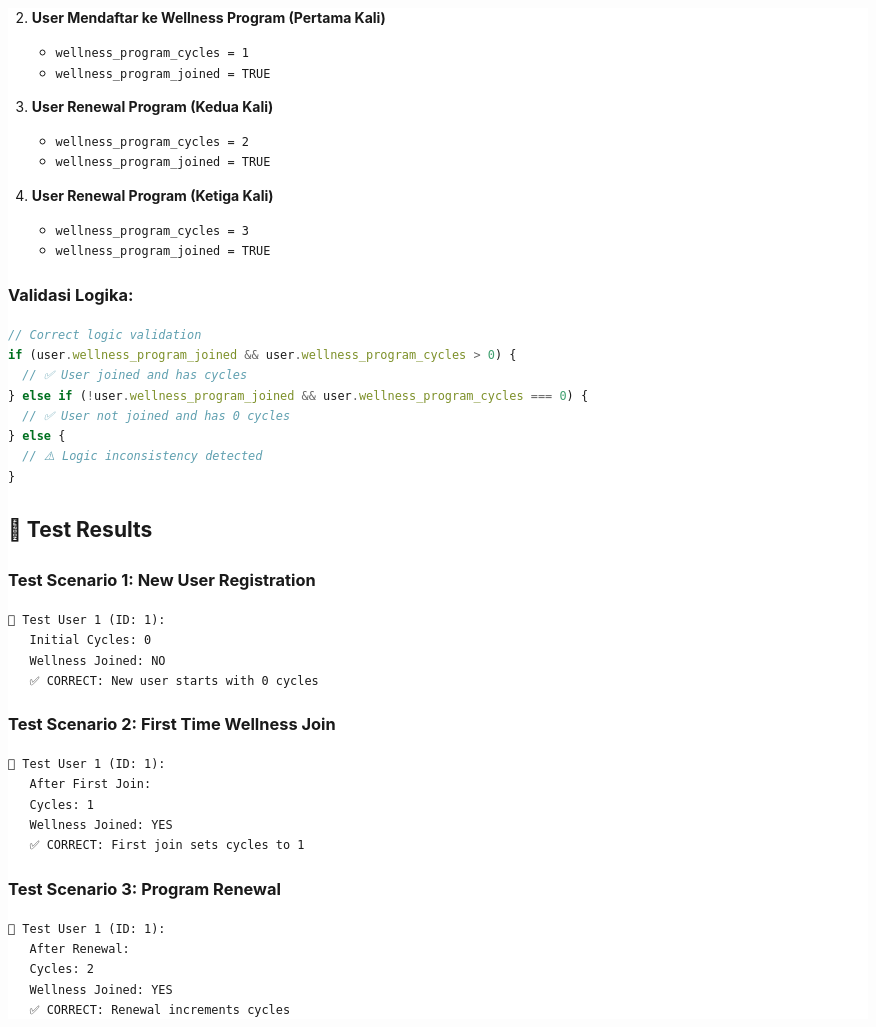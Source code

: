 2. **User Mendaftar ke Wellness Program (Pertama Kali)**
   - `wellness_program_cycles = 1`
   - `wellness_program_joined = TRUE`

3. **User Renewal Program (Kedua Kali)**
   - `wellness_program_cycles = 2`
   - `wellness_program_joined = TRUE`

4. **User Renewal Program (Ketiga Kali)**
   - `wellness_program_cycles = 3`
   - `wellness_program_joined = TRUE`

### **Validasi Logika:**
```javascript
// Correct logic validation
if (user.wellness_program_joined && user.wellness_program_cycles > 0) {
  // ✅ User joined and has cycles
} else if (!user.wellness_program_joined && user.wellness_program_cycles === 0) {
  // ✅ User not joined and has 0 cycles
} else {
  // ⚠️ Logic inconsistency detected
}
```

## 🧪 **Test Results**

### **Test Scenario 1: New User Registration**
```
👤 Test User 1 (ID: 1):
   Initial Cycles: 0
   Wellness Joined: NO
   ✅ CORRECT: New user starts with 0 cycles
```

### **Test Scenario 2: First Time Wellness Join**
```
👤 Test User 1 (ID: 1):
   After First Join:
   Cycles: 1
   Wellness Joined: YES
   ✅ CORRECT: First join sets cycles to 1
```

### **Test Scenario 3: Program Renewal**
```
👤 Test User 1 (ID: 1):
   After Renewal:
   Cycles: 2
   Wellness Joined: YES
   ✅ CORRECT: Renewal increments cycles
```
